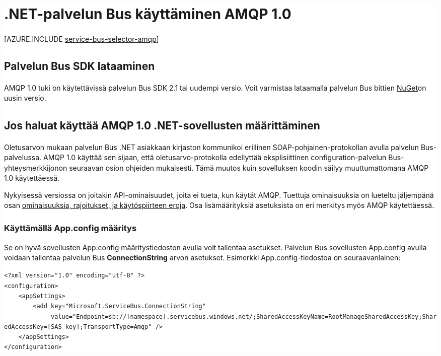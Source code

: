 <properties 
    pageTitle="Palvelun Bus .NET ja AMQP 1.0 | Microsoft Azure"
    description=".NET-palvelun Bus käyttäminen AMQP"
    services="service-bus"
    documentationCenter="na"
    authors="sethmanheim"
    manager="timlt"
    editor="" /> 
<tags 
    ms.service="service-bus"
    ms.devlang="na"
    ms.topic="article"
    ms.tgt_pltfrm="na"
    ms.workload="na"
    ms.date="10/03/2016"
    ms.author="sethm" />

# <a name="using-service-bus-from-net-with-amqp-10"></a>.NET-palvelun Bus käyttäminen AMQP 1.0

[AZURE.INCLUDE [service-bus-selector-amqp](../../includes/service-bus-selector-amqp.md)]

## <a name="downloading-the-service-bus-sdk"></a>Palvelun Bus SDK lataaminen

AMQP 1.0 tuki on käytettävissä palvelun Bus SDK 2.1 tai uudempi versio. Voit varmistaa lataamalla palvelun Bus bittien [NuGet][]on uusin versio.

## <a name="configuring-net-applications-to-use-amqp-10"></a>Jos haluat käyttää AMQP 1.0 .NET-sovellusten määrittäminen

Oletusarvon mukaan palvelun Bus .NET asiakkaan kirjaston kommunikoi erillinen SOAP-pohjainen-protokollan avulla palvelun Bus-palvelussa. AMQP 1.0 käyttää sen sijaan, että oletusarvo-protokolla edellyttää eksplisiittinen configuration-palvelun Bus-yhteysmerkkijonon seuraavan osion ohjeiden mukaisesti. Tämä muutos kuin sovelluksen koodin säilyy muuttumattomana AMQP 1.0 käytettäessä.

Nykyisessä versiossa on joitakin API-ominaisuudet, joita ei tueta, kun käytät AMQP. Tuettuja ominaisuuksia on lueteltu jäljempänä osan [ominaisuuksia, rajoitukset, ja käytöspiirteen eroja](#unsupported-features-restrictions-and-behavioral-differences). Osa lisämäärityksiä asetuksista on eri merkitys myös AMQP käytettäessä.

### <a name="configuration-using-appconfig"></a>Käyttämällä App.config määritys

Se on hyvä sovellusten App.config määritystiedoston avulla voit tallentaa asetukset. Palvelun Bus sovellusten App.config avulla voidaan tallentaa palvelun Bus **ConnectionString** arvon asetukset. Esimerkki App.config-tiedostoa on seuraavanlainen:

    <?xml version="1.0" encoding="utf-8" ?>
    <configuration>
        <appSettings>
            <add key="Microsoft.ServiceBus.ConnectionString"
                 value="Endpoint=sb://[namespace].servicebus.windows.net/;SharedAccessKeyName=RootManageSharedAccessKey;SharedAccessKey=[SAS key];TransportType=Amqp" />
        </appSettings>
    </configuration>


  [Palvelun Bus olevien käytön aloittaminen]: service-bus-dotnet-get-started-with-queues.md
  [System.Runtime.Serialization]: https://msdn.microsoft.com/library/azure/system.runtime.serialization.datacontractserializer.aspx
  [BrokeredMessage]: https://msdn.microsoft.com/library/azure/microsoft.servicebus.messaging.brokeredmessage.aspx
  [Microsoft.ServiceBus.Messaging.MessagingFactory.AcceptMessageSession]: https://msdn.microsoft.com/library/azure/jj657638.aspx
  [Microsoft.ServiceBus.Messaging.MessagingFactory.CreateMessageSender(System.String,System.String)]: https://msdn.microsoft.com/library/azure/jj657703.aspx
  [OperationTimeout]: https://msdn.microsoft.com/library/azure/microsoft.servicebus.messaging.messagingfactorysettings.operationtimeout.aspx
[NuGet]: http://nuget.org/packages/WindowsAzure.ServiceBus/
[Azure portal]: https://portal.azure.com
[Palvelun Bus AMQP yleiskatsaus]: service-bus-amqp-overview.md
[Palvelun Bus osioitu olevien ja ohjeita AMQP 1.0 tuki]: service-bus-partitioned-queues-and-topics-amqp-overview.md
[Windows Server Service Bus AMQP]: https://msdn.microsoft.com/library/dn574799.aspx
